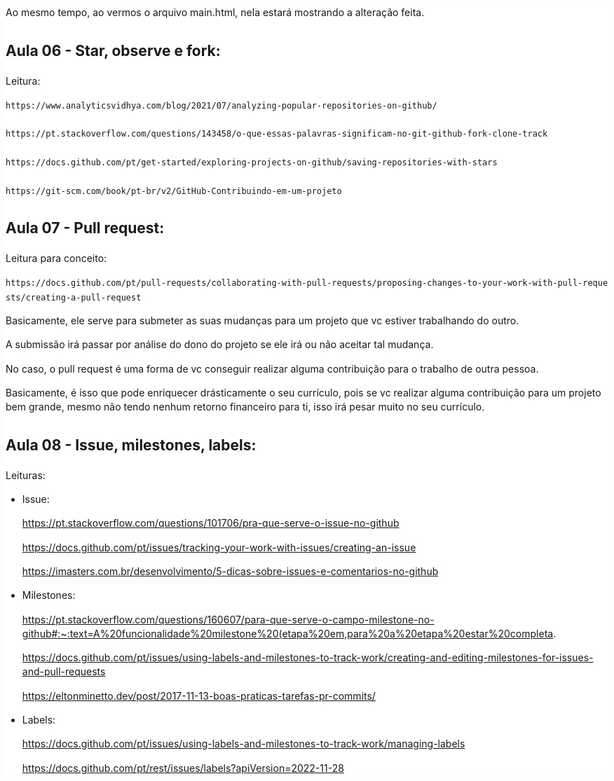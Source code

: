 Ao mesmo tempo, ao vermos o arquivo main.html, nela estará mostrando a alteração feita.

## Aula 06 - Star, observe e fork:
Leitura:

    https://www.analyticsvidhya.com/blog/2021/07/analyzing-popular-repositories-on-github/

    https://pt.stackoverflow.com/questions/143458/o-que-essas-palavras-significam-no-git-github-fork-clone-track

    https://docs.github.com/pt/get-started/exploring-projects-on-github/saving-repositories-with-stars

    https://git-scm.com/book/pt-br/v2/GitHub-Contribuindo-em-um-projeto

## Aula 07 - Pull request:
Leitura para conceito:

    https://docs.github.com/pt/pull-requests/collaborating-with-pull-requests/proposing-changes-to-your-work-with-pull-requests/creating-a-pull-request

Basicamente, ele serve para submeter as suas mudanças para um projeto que vc estiver trabalhando do outro.

A submissão irá passar por análise do dono do projeto se ele irá ou não aceitar tal mudança.

No caso, o pull request é uma forma de vc conseguir realizar alguma contribuição para o trabalho de outra pessoa.

Basicamente, é isso que pode enriquecer drásticamente o seu currículo, pois se vc realizar alguma contribuição para um projeto bem grande, mesmo não tendo nenhum retorno financeiro para ti, isso irá pesar muito no seu currículo.

## Aula 08 - Issue, milestones, labels:
Leituras:

- Issue:

    https://pt.stackoverflow.com/questions/101706/pra-que-serve-o-issue-no-github

    https://docs.github.com/pt/issues/tracking-your-work-with-issues/creating-an-issue
    
    https://imasters.com.br/desenvolvimento/5-dicas-sobre-issues-e-comentarios-no-github
    
- Milestones:

    https://pt.stackoverflow.com/questions/160607/para-que-serve-o-campo-milestone-no-github#:~:text=A%20funcionalidade%20milestone%20(etapa%20em,para%20a%20etapa%20estar%20completa.

    https://docs.github.com/pt/issues/using-labels-and-milestones-to-track-work/creating-and-editing-milestones-for-issues-and-pull-requests

    https://eltonminetto.dev/post/2017-11-13-boas-praticas-tarefas-pr-commits/
    
- Labels:

    https://docs.github.com/pt/issues/using-labels-and-milestones-to-track-work/managing-labels

    https://docs.github.com/pt/rest/issues/labels?apiVersion=2022-11-28
